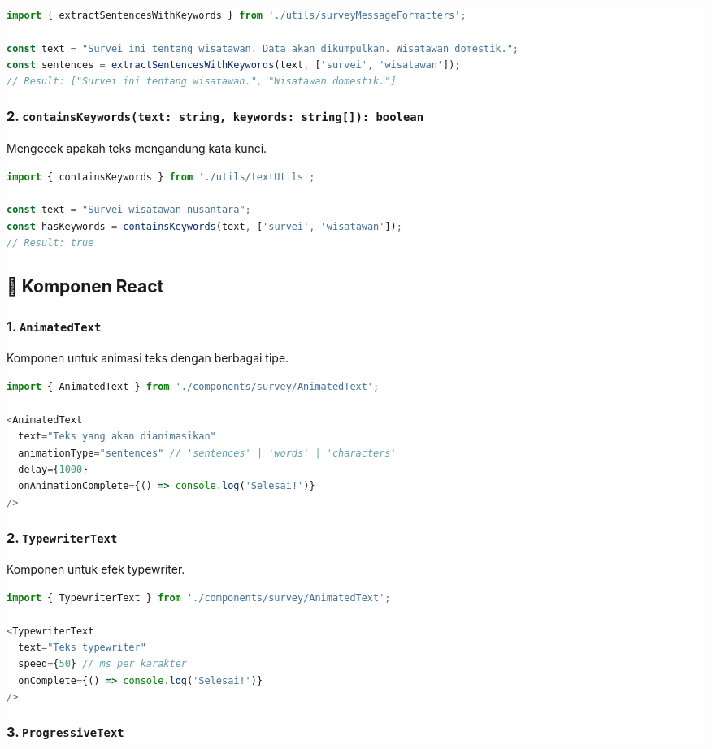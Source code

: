 ```typescript
import { extractSentencesWithKeywords } from './utils/surveyMessageFormatters';

const text = "Survei ini tentang wisatawan. Data akan dikumpulkan. Wisatawan domestik.";
const sentences = extractSentencesWithKeywords(text, ['survei', 'wisatawan']);
// Result: ["Survei ini tentang wisatawan.", "Wisatawan domestik."]
```

### 2. `containsKeywords(text: string, keywords: string[]): boolean`

Mengecek apakah teks mengandung kata kunci.

```typescript
import { containsKeywords } from './utils/textUtils';

const text = "Survei wisatawan nusantara";
const hasKeywords = containsKeywords(text, ['survei', 'wisatawan']);
// Result: true
```

## 🎨 Komponen React

### 1. `AnimatedText`

Komponen untuk animasi teks dengan berbagai tipe.

```typescript
import { AnimatedText } from './components/survey/AnimatedText';

<AnimatedText
  text="Teks yang akan dianimasikan"
  animationType="sentences" // 'sentences' | 'words' | 'characters'
  delay={1000}
  onAnimationComplete={() => console.log('Selesai!')}
/>
```

### 2. `TypewriterText`

Komponen untuk efek typewriter.

```typescript
import { TypewriterText } from './components/survey/AnimatedText';

<TypewriterText
  text="Teks typewriter"
  speed={50} // ms per karakter
  onComplete={() => console.log('Selesai!')}
/>
```

### 3. `ProgressiveText`
